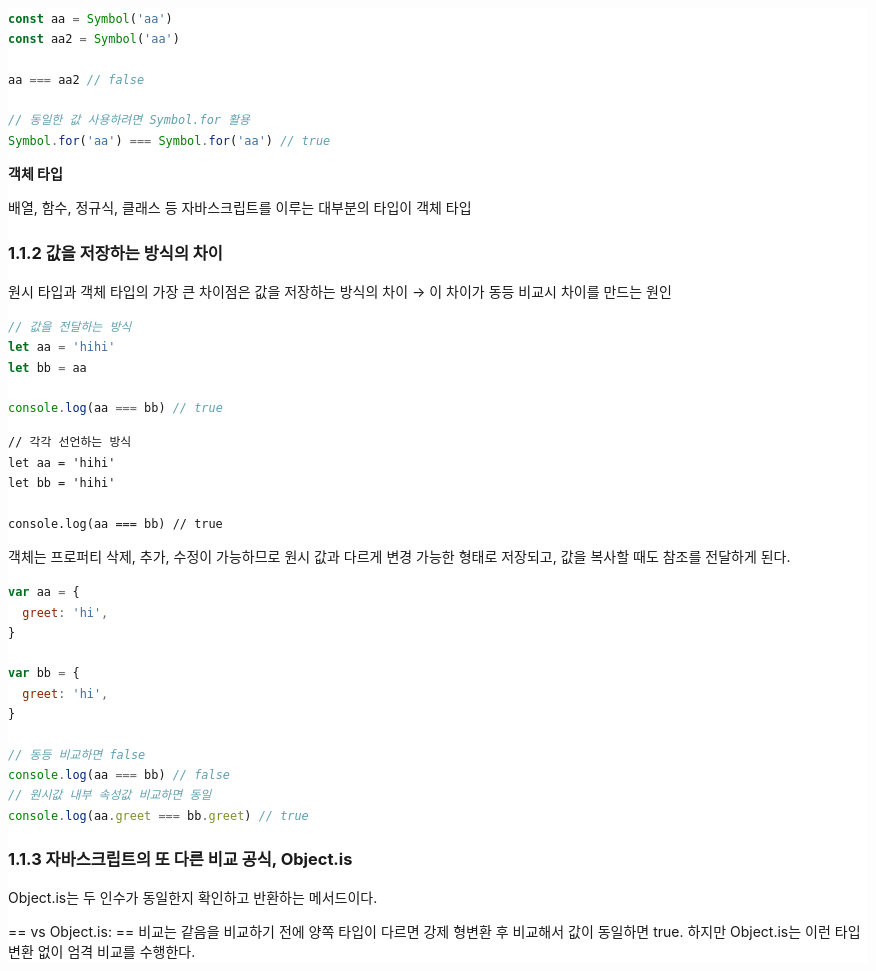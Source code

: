 ```javascript
const aa = Symbol('aa')
const aa2 = Symbol('aa')

aa === aa2 // false

// 동일한 값 사용하려면 Symbol.for 활용
Symbol.for('aa') === Symbol.for('aa') // true
```

**객체 타입**

배열, 함수, 정규식, 클래스 등 자바스크립트를 이루는 대부분의 타입이 객체 타입

### 1.1.2 값을 저장하는 방식의 차이

원시 타입과 객체 타입의 가장 큰 차이점은 값을 저장하는 방식의 차이 → 이 차이가 동등 비교시 차이를 만드는 원인

```javascript
// 값을 전달하는 방식
let aa = 'hihi'
let bb = aa

console.log(aa === bb) // true
```
```
// 각각 선언하는 방식
let aa = 'hihi'
let bb = 'hihi'

console.log(aa === bb) // true
```
객체는 프로퍼티 삭제, 추가, 수정이 가능하므로 원시 값과 다르게 변경 가능한 형태로 저장되고, 값을 복사할 때도 참조를 전달하게 된다.

```javascript
var aa = {
  greet: 'hi',
}

var bb = {
  greet: 'hi',
}

// 동등 비교하면 false
console.log(aa === bb) // false
// 원시값 내부 속성값 비교하면 동일
console.log(aa.greet === bb.greet) // true
```

### 1.1.3 자바스크립트의 또 다른 비교 공식, Object.is
Object.is는 두 인수가 동일한지 확인하고 반환하는 메서드이다.

== vs Object.is:
== 비교는 같음을 비교하기 전에 양쪽 타입이 다르면 강제 형변환 후 비교해서 값이 동일하면 true.
하지만 Object.is는 이런 타입 변환 없이 엄격 비교를 수행한다.
